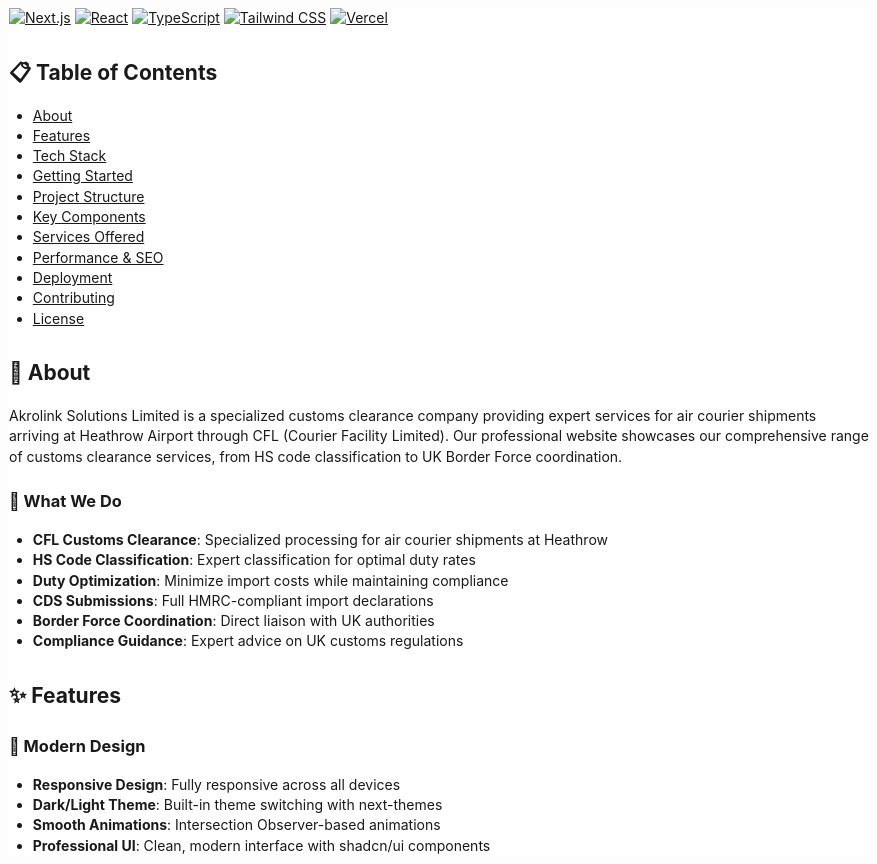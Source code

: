 [![Next.js](https://img.shields.io/badge/Next.js-15.2.4-black?style=for-the-badge&logo=next.js)](https://nextjs.org/)
[![React](https://img.shields.io/badge/React-19-blue?style=for-the-badge&logo=react)](https://reactjs.org/)
[![TypeScript](https://img.shields.io/badge/TypeScript-5-blue?style=for-the-badge&logo=typescript)](https://www.typescriptlang.org/)
[![Tailwind CSS](https://img.shields.io/badge/Tailwind%20CSS-4.1.9-38B2AC?style=for-the-badge&logo=tailwind-css)](https://tailwindcss.com/)
[![Vercel](https://img.shields.io/badge/Vercel-Analytics-black?style=for-the-badge&logo=vercel)](https://vercel.com/)

</div>

## 📋 Table of Contents

- [About](#-about)
- [Features](#-features)
- [Tech Stack](#-tech-stack)
- [Getting Started](#-getting-started)
- [Project Structure](#-project-structure)
- [Key Components](#-key-components)
- [Services Offered](#-services-offered)
- [Performance & SEO](#-performance--seo)
- [Deployment](#-deployment)
- [Contributing](#-contributing)
- [License](#-license)

## 🏢 About

Akrolink Solutions Limited is a specialized customs clearance company providing expert services for air courier shipments arriving at Heathrow Airport through CFL (Courier Facility Limited). Our professional website showcases our comprehensive range of customs clearance services, from HS code classification to UK Border Force coordination.

### 🎯 What We Do

- **CFL Customs Clearance**: Specialized processing for air courier shipments at Heathrow
- **HS Code Classification**: Expert classification for optimal duty rates
- **Duty Optimization**: Minimize import costs while maintaining compliance
- **CDS Submissions**: Full HMRC-compliant import declarations
- **Border Force Coordination**: Direct liaison with UK authorities
- **Compliance Guidance**: Expert advice on UK customs regulations

## ✨ Features

### 🎨 Modern Design

- **Responsive Design**: Fully responsive across all devices
- **Dark/Light Theme**: Built-in theme switching with next-themes
- **Smooth Animations**: Intersection Observer-based animations
- **Professional UI**: Clean, modern interface with shadcn/ui components
